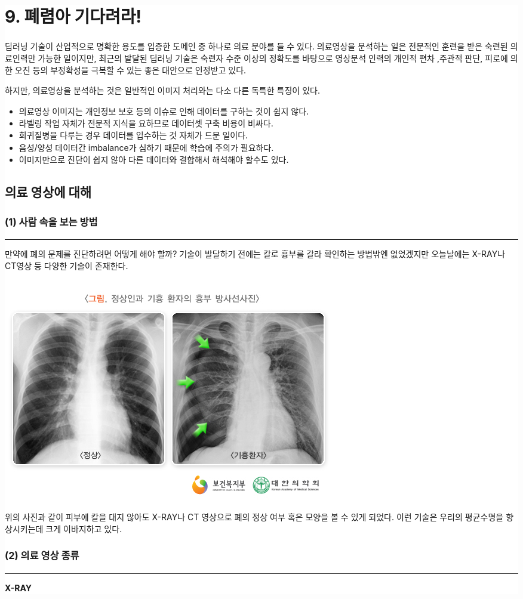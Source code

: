 # 9. 폐렴아 기다려라!

딥러닝 기술이 산업적으로 명확한 용도를 입증한 도메인 중 하나로 의료 분야를 들 수 있다. 의료영상을 분석하는 일은 전문적인 훈련을 받은 숙련된 의료인력만 가능한 일이지만, 최근의 발달된 딥러닝 기술은 숙련자 수준 이상의 정확도를 바탕으로 영상분석 인력의 개인적 편차 ,주관적 판단, 피로에 의한 오진 등의 부정확성을 극복할 수 있는 좋은 대안으로 인정받고 있다.

하지만, 의료영상을 분석하는 것은 일반적인 이미지 처리와는 다소 다른 독특한 특징이 있다.

- 의료영상 이미지는 개인정보 보호 등의 이슈로 인해 데이터를 구하는 것이 쉽지 않다.
- 라벨링 작업 자체가 전문적 지식을 요하므로 데이터셋 구축 비용이 비싸다.
- 희귀질병을 다루는 경우 데이터를 입수하는 것 자체가 드문 일이다.
- 음성/양성 데이터간 imbalance가 심하기 때문에 학습에 주의가 필요하다.
- 이미지만으로 진단이 쉽지 않아 다른 데이터와 결합해서 해석해야 할수도 있다.

## 의료 영상에 대해

### (1) 사람 속을 보는 방법

---

만약에 폐의 문제를 진단하려면 어떻게 해야 할까? 기술이 발달하기 전에는 칼로 흉부를 갈라 확인하는 방법밖엔 없었겠지만 오늘날에는 X-RAY나 CT영상 등 다양한 기술이 존재한다.

![image00](./images/image00.png)

위의 사진과 같이 피부에 칼을 대지 않아도 X-RAY나 CT 영상으로 폐의 정상 여부 혹은 모양을 볼 수 있게 되었다. 이런 기술은 우리의 평균수명을 향상시키는데 크게 이바지하고 있다.

### (2) 의료 영상 종류

---

**X-RAY**
